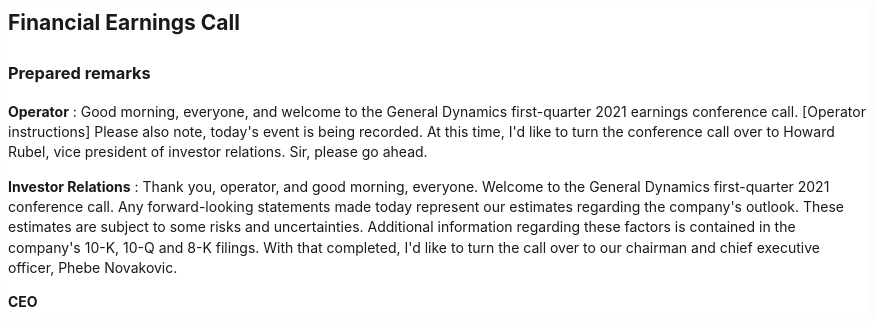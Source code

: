 ## Financial Earnings Call


### Prepared remarks
**Operator**
: Good morning, everyone, and welcome to the General Dynamics first-quarter 2021 earnings conference call. [Operator instructions] Please also note, today's event is being recorded. At this time, I'd like to turn the conference call over to Howard Rubel, vice president of investor relations. Sir, please go ahead.

**Investor Relations**
: Thank you, operator, and good morning, everyone. Welcome to the General Dynamics first-quarter 2021 conference call. Any forward-looking statements made today represent our estimates regarding the company's outlook. These estimates are subject to some risks and uncertainties. Additional information regarding these factors is contained in the company's 10-K, 10-Q and 8-K filings. With that completed, I'd like to turn the call over to our chairman and chief executive officer, Phebe Novakovic.

**CEO**